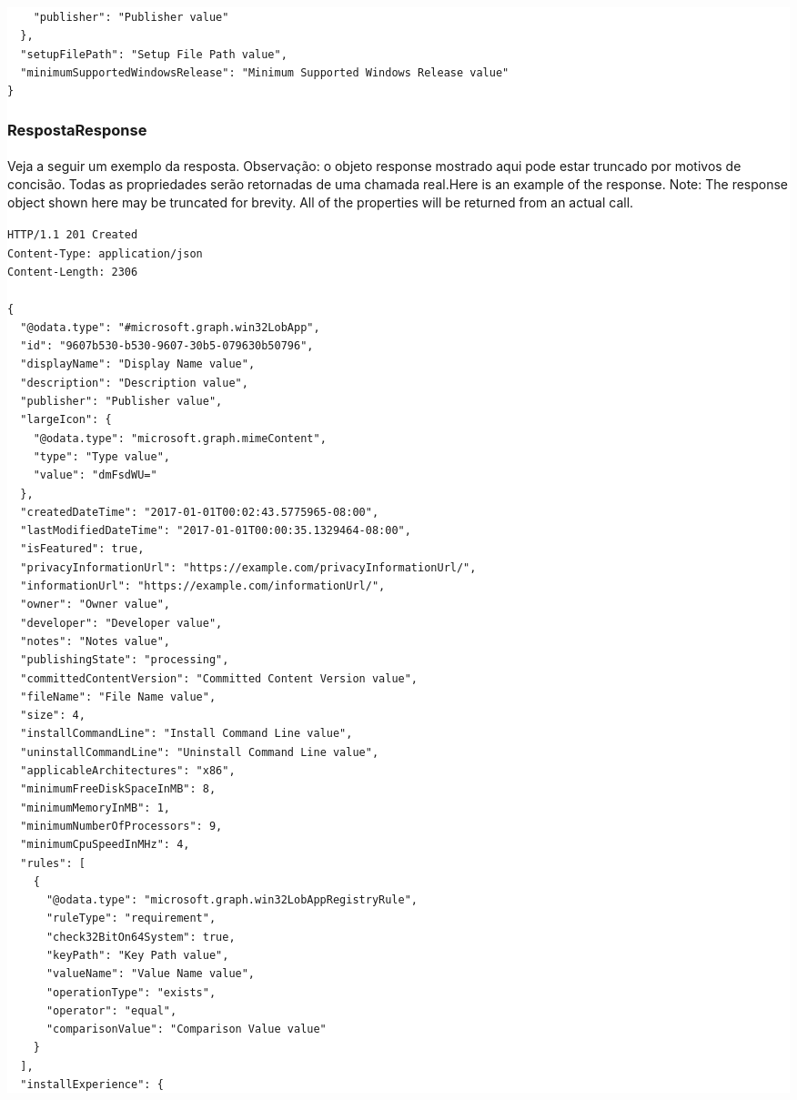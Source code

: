 ``` http
    "publisher": "Publisher value"
  },
  "setupFilePath": "Setup File Path value",
  "minimumSupportedWindowsRelease": "Minimum Supported Windows Release value"
}
```

### <a name="response"></a><span data-ttu-id="a724a-246">Resposta</span><span class="sxs-lookup"><span data-stu-id="a724a-246">Response</span></span>
<span data-ttu-id="a724a-p119">Veja a seguir um exemplo da resposta. Observação: o objeto response mostrado aqui pode estar truncado por motivos de concisão. Todas as propriedades serão retornadas de uma chamada real.</span><span class="sxs-lookup"><span data-stu-id="a724a-p119">Here is an example of the response. Note: The response object shown here may be truncated for brevity. All of the properties will be returned from an actual call.</span></span>
``` http
HTTP/1.1 201 Created
Content-Type: application/json
Content-Length: 2306

{
  "@odata.type": "#microsoft.graph.win32LobApp",
  "id": "9607b530-b530-9607-30b5-079630b50796",
  "displayName": "Display Name value",
  "description": "Description value",
  "publisher": "Publisher value",
  "largeIcon": {
    "@odata.type": "microsoft.graph.mimeContent",
    "type": "Type value",
    "value": "dmFsdWU="
  },
  "createdDateTime": "2017-01-01T00:02:43.5775965-08:00",
  "lastModifiedDateTime": "2017-01-01T00:00:35.1329464-08:00",
  "isFeatured": true,
  "privacyInformationUrl": "https://example.com/privacyInformationUrl/",
  "informationUrl": "https://example.com/informationUrl/",
  "owner": "Owner value",
  "developer": "Developer value",
  "notes": "Notes value",
  "publishingState": "processing",
  "committedContentVersion": "Committed Content Version value",
  "fileName": "File Name value",
  "size": 4,
  "installCommandLine": "Install Command Line value",
  "uninstallCommandLine": "Uninstall Command Line value",
  "applicableArchitectures": "x86",
  "minimumFreeDiskSpaceInMB": 8,
  "minimumMemoryInMB": 1,
  "minimumNumberOfProcessors": 9,
  "minimumCpuSpeedInMHz": 4,
  "rules": [
    {
      "@odata.type": "microsoft.graph.win32LobAppRegistryRule",
      "ruleType": "requirement",
      "check32BitOn64System": true,
      "keyPath": "Key Path value",
      "valueName": "Value Name value",
      "operationType": "exists",
      "operator": "equal",
      "comparisonValue": "Comparison Value value"
    }
  ],
  "installExperience": {
```